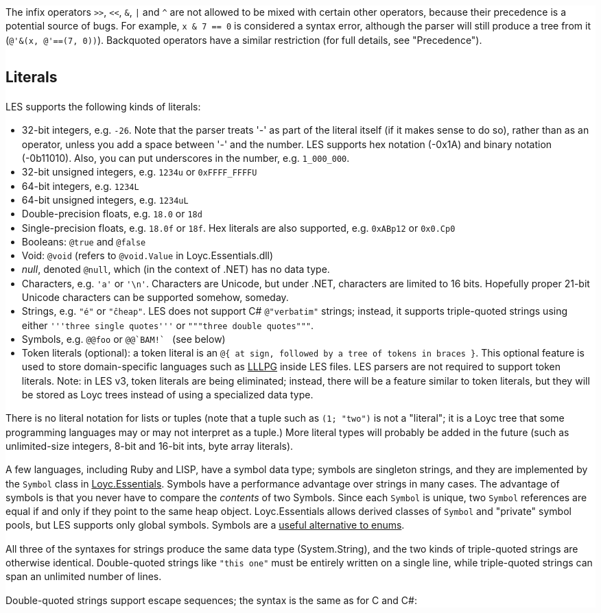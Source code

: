 The infix operators `>>`, `<<`, `&`, `|` and `^` are not allowed to be mixed with certain other operators, because their precedence is a potential source of bugs. For example, `x & 7 == 0` is considered a syntax error, although the parser will still produce a tree from it (`@'&(x, @'==(7, 0))`). Backquoted operators have a similar restriction (for full details, see "Precedence").

Literals
--------

LES supports the following kinds of literals:

* 32-bit integers, e.g. `-26`. Note that the parser treats '-' as part of the literal itself (if it makes sense to do so), rather than as an operator, unless you add a space between '-' and the number. LES supports hex notation (-0x1A) and binary notation (-0b11010). Also, you can put underscores in the number, e.g. `1_000_000`.
* 32-bit unsigned integers, e.g. `1234u` or `0xFFFF_FFFFU`
* 64-bit integers, e.g. `1234L`
* 64-bit unsigned integers, e.g. `1234uL`
* Double-precision floats, e.g. `18.0` or `18d`
* Single-precision floats, e.g. `18.0f` or `18f`. Hex literals are also supported, e.g. `0xABp12` or `0x0.Cp0`
* Booleans: `@true` and `@false`
* Void: `@void` (refers to `@void.Value` in Loyc.Essentials.dll)
* _null_, denoted `@null`, which (in the context of .NET) has no data type.
* Characters, e.g. `'a'` or `'\n'`. Characters are Unicode, but under .NET, characters are limited to 16 bits. Hopefully proper 21-bit Unicode characters can be supported somehow, someday.
* Strings, e.g. `"é"` or `"ĉheap"`. LES does not support C# `@"verbatim"` strings; instead, it supports triple-quoted strings using either `'''three single quotes'''` or `"""three double quotes"""`.
* Symbols, e.g. `@@foo` or ``@@`BAM!` `` (see below)
* Token literals (optional): a token literal is an `@{ at sign, followed by a tree of tokens in braces }`. This optional feature is used to store domain-specific languages such as [LLLPG](http://www.codeproject.com/Articles/664785/A-New-Parser-Generator-for-Csharp) inside LES files. LES parsers are not required to support token literals. Note: in LES v3, token literals are being eliminated; instead, there will be a feature similar to token literals, but they will be stored as Loyc trees instead of using a specialized data type.

There is no literal notation for lists or tuples (note that a tuple such as `(1; "two")` is not a "literal"; it is a Loyc tree that some programming languages may or may not interpret as a tuple.) More literal types will probably be added in the future (such as unlimited-size integers, 8-bit and 16-bit ints, byte array literals).

A few languages, including Ruby and LISP, have a symbol data type; symbols are singleton strings, and they are implemented by the `Symbol` class in [Loyc.Essentials](https://github.com/qwertie/LoycCore/wiki/Loyc.Essentials). Symbols have a performance advantage over strings in many cases. The advantage of symbols is that you never have to compare the _contents_ of two Symbols. Since each `Symbol` is unique, two `Symbol` references are equal if and only if they point to the same heap object. Loyc.Essentials allows derived classes of `Symbol` and "private" symbol pools, but LES supports only global symbols. Symbols are a [useful alternative to enums](http://www.codeproject.com/Articles/34753/Symbols-as-extensible-enums).

All three of the syntaxes for strings produce the same data type (System.String), and the two kinds of triple-quoted strings are otherwise identical. Double-quoted strings like `"this one"` must be entirely written on a single line, while triple-quoted strings can span an unlimited number of lines.

Double-quoted strings support escape sequences; the syntax is the same as for C and C#:
